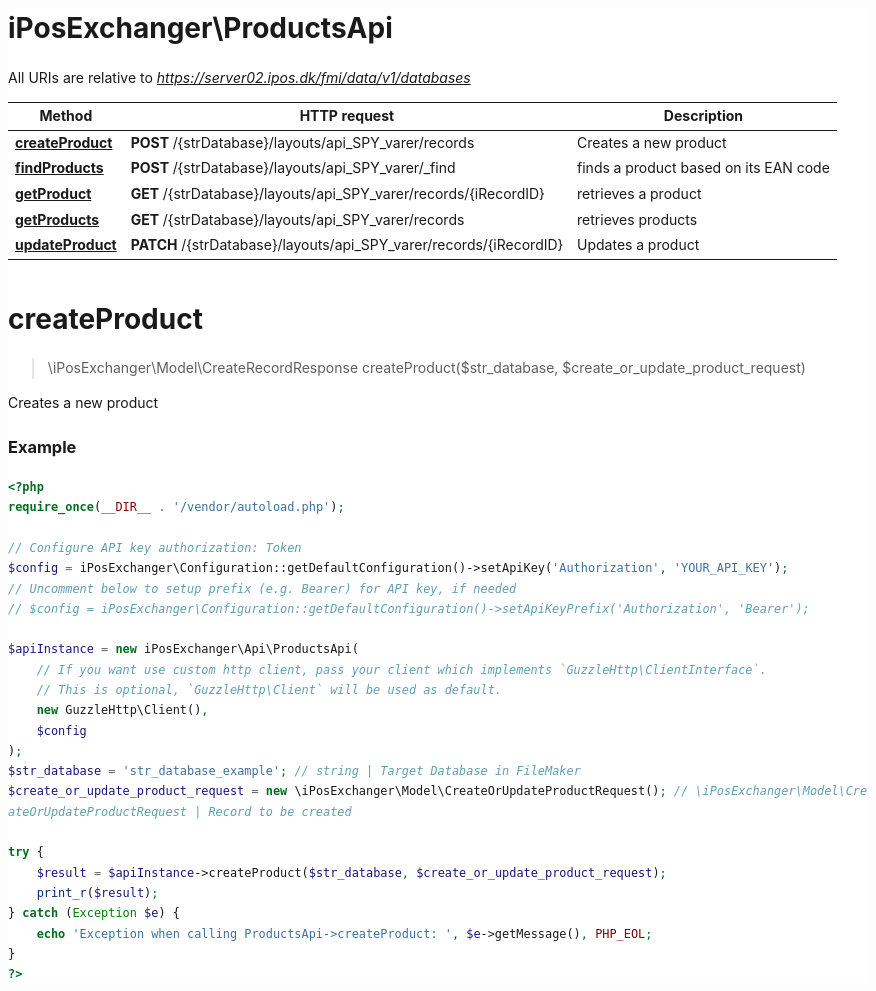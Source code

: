 # iPosExchanger\ProductsApi

All URIs are relative to *https://server02.ipos.dk/fmi/data/v1/databases*

Method | HTTP request | Description
------------- | ------------- | -------------
[**createProduct**](ProductsApi.md#createProduct) | **POST** /{strDatabase}/layouts/api_SPY_varer/records | Creates a new product
[**findProducts**](ProductsApi.md#findProducts) | **POST** /{strDatabase}/layouts/api_SPY_varer/_find | finds a product based on its EAN code
[**getProduct**](ProductsApi.md#getProduct) | **GET** /{strDatabase}/layouts/api_SPY_varer/records/{iRecordID} | retrieves a product
[**getProducts**](ProductsApi.md#getProducts) | **GET** /{strDatabase}/layouts/api_SPY_varer/records | retrieves products
[**updateProduct**](ProductsApi.md#updateProduct) | **PATCH** /{strDatabase}/layouts/api_SPY_varer/records/{iRecordID} | Updates a product


# **createProduct**
> \iPosExchanger\Model\CreateRecordResponse createProduct($str_database, $create_or_update_product_request)

Creates a new product

### Example
```php
<?php
require_once(__DIR__ . '/vendor/autoload.php');

// Configure API key authorization: Token
$config = iPosExchanger\Configuration::getDefaultConfiguration()->setApiKey('Authorization', 'YOUR_API_KEY');
// Uncomment below to setup prefix (e.g. Bearer) for API key, if needed
// $config = iPosExchanger\Configuration::getDefaultConfiguration()->setApiKeyPrefix('Authorization', 'Bearer');

$apiInstance = new iPosExchanger\Api\ProductsApi(
    // If you want use custom http client, pass your client which implements `GuzzleHttp\ClientInterface`.
    // This is optional, `GuzzleHttp\Client` will be used as default.
    new GuzzleHttp\Client(),
    $config
);
$str_database = 'str_database_example'; // string | Target Database in FileMaker
$create_or_update_product_request = new \iPosExchanger\Model\CreateOrUpdateProductRequest(); // \iPosExchanger\Model\CreateOrUpdateProductRequest | Record to be created

try {
    $result = $apiInstance->createProduct($str_database, $create_or_update_product_request);
    print_r($result);
} catch (Exception $e) {
    echo 'Exception when calling ProductsApi->createProduct: ', $e->getMessage(), PHP_EOL;
}
?>
```
